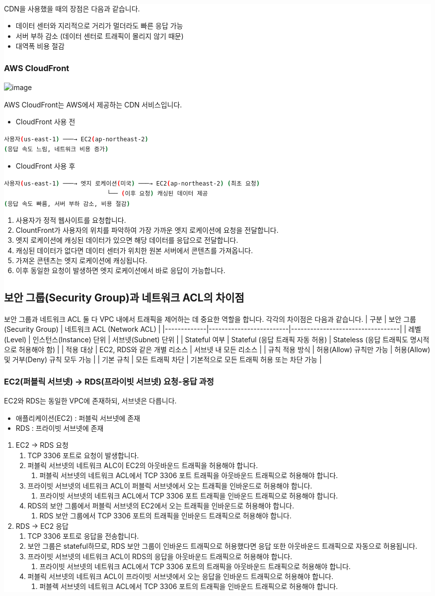 CDN을 사용했을 때의 장점은 다음과 같습니다.
- 데이터 센터와 지리적으로 거리가 멀더라도 빠른 응답 가능
- 서버 부하 감소 (데이터 센터로 트래픽이 몰리지 않기 때문)
- 대역폭 비용 절감

### AWS CloudFront

<img width="1125" alt="image" src="https://github.com/user-attachments/assets/bcddd5d6-b78e-4cba-a009-6d67b2f860c7" />

AWS CloudFront는 AWS에서 제공하는 CDN 서비스입니다. 

- CloudFront 사용 전
```bash
사용자(us-east-1) ───→ EC2(ap-northeast-2)
(응답 속도 느림, 네트워크 비용 증가)
```
- CloudFront 사용 후
```bash
사용자(us-east-1) ───→ 엣지 로케이션(미국) ───→ EC2(ap-northeast-2) (최초 요청)
                             └── (이후 요청) 캐싱된 데이터 제공
(응답 속도 빠름, 서버 부하 감소, 비용 절감)
```
1. 사용자가 정적 웹사이트를 요청합니다.
2. ClountFront가 사용자의 위치를 파악하여 가장 가까운 엣지 로케이션에 요청을 전달합니다.
3. 엣지 로케이션에 캐싱된 데이터가 있으면 해당 데이터를 응답으로 전달합니다.
4. 캐싱된 데이터가 없다면 데이터 센터가 위치한 원본 서버에서 콘텐츠를 가져옵니다.
5. 가져온 콘텐츠는 엣지 로케이션에 캐싱됩니다.
6. 이후 동일한 요청이 발생하면 엣지 로케이션에서 바로 응답이 가능합니다.

## 보안 그룹(Security Group)과 네트워크 ACL의 차이점
보안 그룹과 네트워크 ACL 둘 다 VPC 내에서 트래픽을 제어하는 데 중요한 역할을 합니다. 
각각의 차이점은 다음과 같습니다.
| 구분          | 보안 그룹 (Security Group)  | 네트워크 ACL (Network ACL)           |
|-------------|-------------------------|----------------------------------|
| 레벨(Level)   | 인스턴스(Instance) 단위       | 서브넷(Subnet) 단위                   |
| Stateful 여부 | Stateful (응답 트래픽 자동 허용) | Stateless (응답 트래픽도 명시적으로 허용해야 함) |
| 적용 대상       | EC2, RDS와 같은 개별 리소스     | 서브넷 내 모든 리소스                     |
| 규칙 적용 방식    | 허용(Allow) 규칙만 가능        | 허용(Allow) 및 거부(Deny) 규칙 모두 가능    |
| 기본 규칙       | 모든 트래픽 차단               | 기본적으로 모든 트래픽 허용 또는 차단 가능         |

### EC2(퍼블릭 서브넷) -> RDS(프라이빗 서브넷) 요청-응답 과정
EC2와 RDS는 동일한 VPC에 존재하되, 서브넷은 다릅니다.
- 애플리케이션(EC2) : 퍼블릭 서브넷에 존재
- RDS : 프라이빗 서브넷에 존재

1. EC2 -> RDS 요청
   1. TCP 3306 포트로 요청이 발생합니다.
   2. 퍼블릭 서브넷의 네트워크 ALC이 EC2의 아웃바운드 트래픽을 허용해야 합니다.
      1. 퍼블릭 서브넷의 네트워크 ACL에서 TCP 3306 포트 트래픽을 아웃바운드 트래픽으로 허용해야 합니다.
   3. 프라이빗 서브넷의 네트워크 ACL이 퍼블릭 서브넷에서 오는 트래픽을 인바운드로 허용해야 합니다.
      1. 프라이빗 서브넷의 네트워크 ACL에서 TCP 3306 포트 트래픽을 인바운드 트래픽으로 허용해야 합니다.
   4. RDS의 보안 그룹에서 퍼블릭 서브넷의 EC2에서 오는 트래픽을 인바운드로 허용해야 합니다.
      1. RDS 보안 그룹에서 TCP 3306 포트의 트래픽을 인바운드 트래픽으로 허용해야 합니다.
2. RDS -> EC2 응답
   1. TCP 3306 포트로 응답을 전송합니다.
   2. 보안 그룹은 stateful하므로, RDS 보안 그룹이 인바운드 트래픽으로 허용했다면 응답 또한 아웃바운드 트래픽으로 자동으로 허용됩니다.
   3. 프라이빗 서브넷의 네트워크 ACL이 RDS의 응답을 아웃바운드 트래픽으로 허용해야 합니다.
      1. 프라이빗 서브넷의 네트워크 ACL에서 TCP 3306 포트의 트래픽을 아웃바운드 트래픽으로 허용해야 합니다.
   4. 퍼블릭 서브넷의 네트워크 ACL이 프라이빗 서브넷에서 오는 응답을 인바운드 트래픽으로 허용해야 합니다.
      1. 퍼블렉 서브넷의 네트워크 ACL에서 TCP 3306 포트의 트래픽을 인바운드 트래픽으로 허용해야 합니다.
